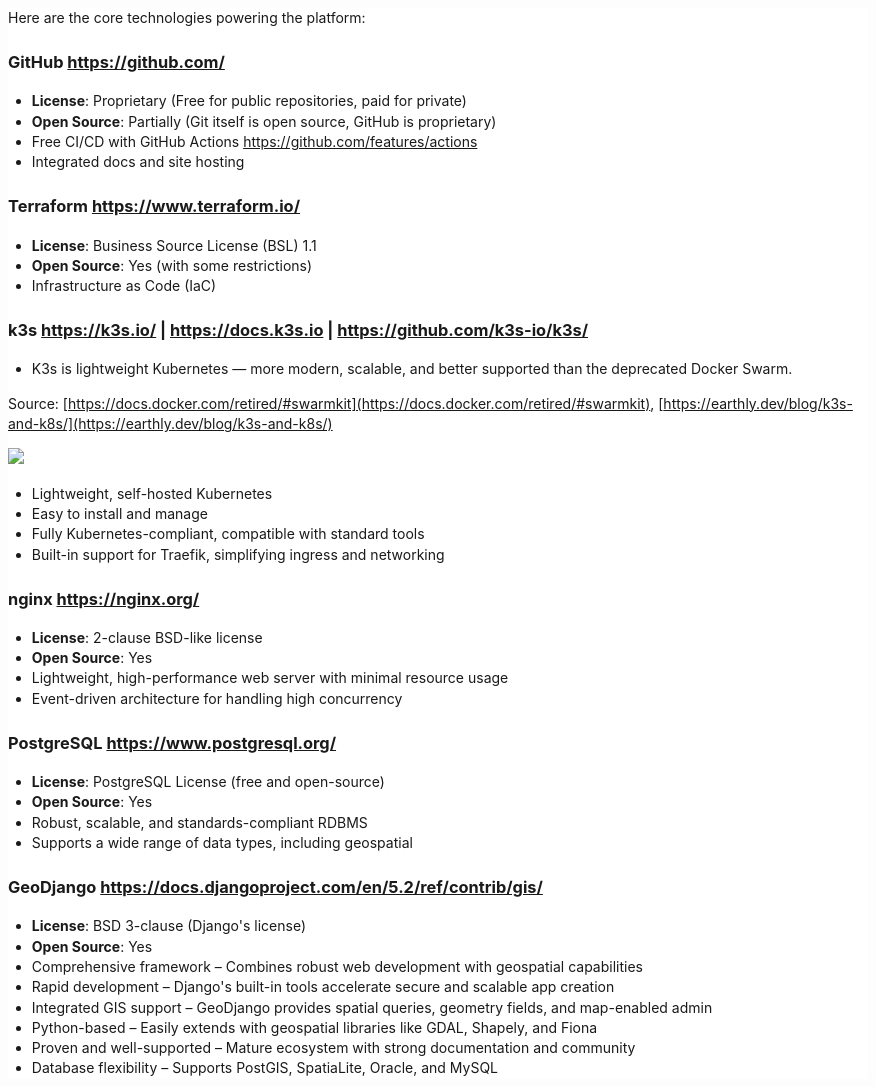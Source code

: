 Here are the core technologies powering the platform:

### GitHub <https://github.com/>
- **License**: Proprietary (Free for public repositories, paid for private)
- **Open Source**: Partially (Git itself is open source, GitHub is proprietary)
- Free CI/CD with GitHub Actions <https://github.com/features/actions>
- Integrated docs and site hosting

### Terraform <https://www.terraform.io/>
- **License**: Business Source License (BSL) 1.1
- **Open Source**: Yes (with some restrictions)
- Infrastructure as Code (IaC)

### k3s <https://k3s.io/> | <https://docs.k3s.io> | <https://github.com/k3s-io/k3s/>
- K3s is lightweight Kubernetes — more modern, scalable, and better supported than the deprecated Docker Swarm.

Source: [https://docs.docker.com/retired/#swarmkit](https://docs.docker.com/retired/#swarmkit), [https://earthly.dev/blog/k3s-and-k8s/](https://earthly.dev/blog/k3s-and-k8s/)

<img src="https://k3s.io/img/how-it-works-k3s-revised.svg" width="860" />

- Lightweight, self-hosted Kubernetes
- Easy to install and manage
- Fully Kubernetes-compliant, compatible with standard tools
- Built-in support for Traefik, simplifying ingress and networking

### nginx <https://nginx.org/>
- **License**: 2-clause BSD-like license
- **Open Source**: Yes
- Lightweight, high-performance web server with minimal resource usage
- Event-driven architecture for handling high concurrency

### PostgreSQL <https://www.postgresql.org/>
- **License**: PostgreSQL License (free and open-source)
- **Open Source**: Yes
- Robust, scalable, and standards-compliant RDBMS
- Supports a wide range of data types, including geospatial

### GeoDjango <https://docs.djangoproject.com/en/5.2/ref/contrib/gis/>
- **License**: BSD 3-clause (Django's license)
- **Open Source**: Yes
- Comprehensive framework – Combines robust web development with geospatial capabilities
- Rapid development – Django's built-in tools accelerate secure and scalable app creation
- Integrated GIS support – GeoDjango provides spatial queries, geometry fields, and map-enabled admin
- Python-based – Easily extends with geospatial libraries like GDAL, Shapely, and Fiona
- Proven and well-supported – Mature ecosystem with strong documentation and community
- Database flexibility – Supports PostGIS, SpatiaLite, Oracle, and MySQL
